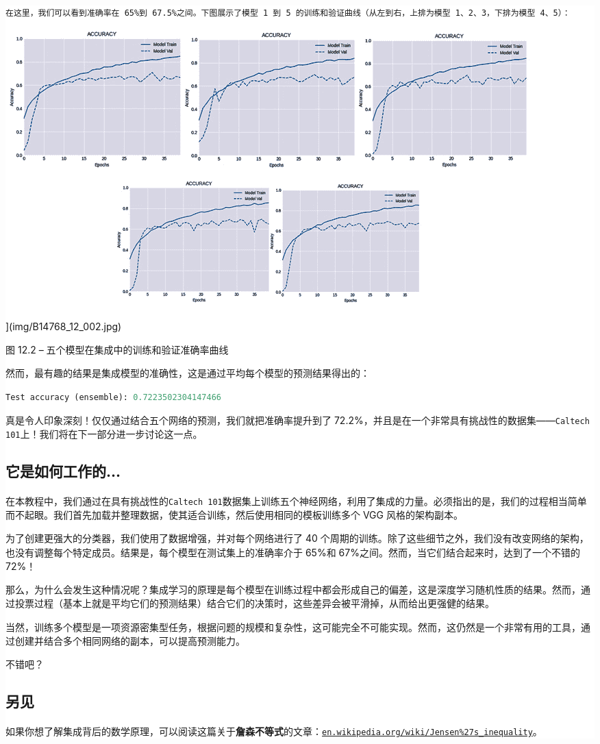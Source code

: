     在这里，我们可以看到准确率在 65%到 67.5%之间。下图展示了模型 1 到 5 的训练和验证曲线（从左到右，上排为模型 1、2、3，下排为模型 4、5）：

![图 12.2 – 五个模型在集成中的训练和验证准确率曲线](img/B14768_12_002.jpg)

](img/B14768_12_002.jpg)

图 12.2 – 五个模型在集成中的训练和验证准确率曲线

然而，最有趣的结果是集成模型的准确性，这是通过平均每个模型的预测结果得出的：

```py
Test accuracy (ensemble): 0.7223502304147466
```

真是令人印象深刻！仅仅通过结合五个网络的预测，我们就把准确率提升到了 72.2%，并且是在一个非常具有挑战性的数据集——`Caltech 101`上！我们将在下一部分进一步讨论这一点。

## 它是如何工作的…

在本教程中，我们通过在具有挑战性的`Caltech 101`数据集上训练五个神经网络，利用了集成的力量。必须指出的是，我们的过程相当简单而不起眼。我们首先加载并整理数据，使其适合训练，然后使用相同的模板训练多个 VGG 风格的架构副本。

为了创建更强大的分类器，我们使用了数据增强，并对每个网络进行了 40 个周期的训练。除了这些细节之外，我们没有改变网络的架构，也没有调整每个特定成员。结果是，每个模型在测试集上的准确率介于 65%和 67%之间。然而，当它们结合起来时，达到了一个不错的 72%！

那么，为什么会发生这种情况呢？集成学习的原理是每个模型在训练过程中都会形成自己的偏差，这是深度学习随机性质的结果。然而，通过投票过程（基本上就是平均它们的预测结果）结合它们的决策时，这些差异会被平滑掉，从而给出更强健的结果。

当然，训练多个模型是一项资源密集型任务，根据问题的规模和复杂性，这可能完全不可能实现。然而，这仍然是一个非常有用的工具，通过创建并结合多个相同网络的副本，可以提高预测能力。

不错吧？

## 另见

如果你想了解集成背后的数学原理，可以阅读这篇关于**詹森不等式**的文章：[`en.wikipedia.org/wiki/Jensen%27s_inequality`](https://en.wikipedia.org/wiki/Jensen%27s_inequality)。
